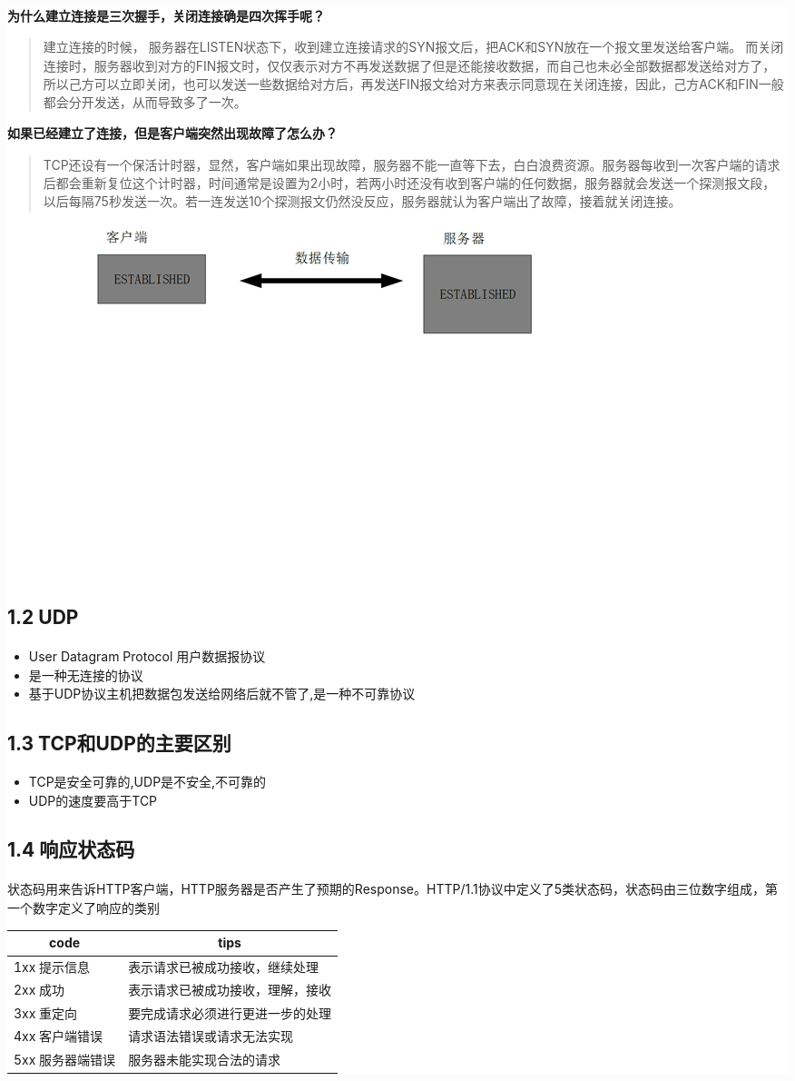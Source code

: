 **为什么建立连接是三次握手，关闭连接确是四次挥手呢？**

> 建立连接的时候， 服务器在LISTEN状态下，收到建立连接请求的SYN报文后，把ACK和SYN放在一个报文里发送给客户端。
> 而关闭连接时，服务器收到对方的FIN报文时，仅仅表示对方不再发送数据了但是还能接收数据，而自己也未必全部数据都发送给对方了，所以己方可以立即关闭，也可以发送一些数据给对方后，再发送FIN报文给对方来表示同意现在关闭连接，因此，己方ACK和FIN一般都会分开发送，从而导致多了一次。

**如果已经建立了连接，但是客户端突然出现故障了怎么办？**

> TCP还设有一个保活计时器，显然，客户端如果出现故障，服务器不能一直等下去，白白浪费资源。服务器每收到一次客户端的请求后都会重新复位这个计时器，时间通常是设置为2小时，若两小时还没有收到客户端的任何数据，服务器就会发送一个探测报文段，以后每隔75秒发送一次。若一连发送10个探测报文仍然没反应，服务器就认为客户端出了故障，接着就关闭连接。

![这里写图片描述](GoTips.assets/format,png.gif)

## 1.2 UDP

* User Datagram Protocol 用户数据报协议
* 是一种无连接的协议
* 基于UDP协议主机把数据包发送给网络后就不管了,是一种不可靠协议

## 1.3 TCP和UDP的主要区别

* TCP是安全可靠的,UDP是不安全,不可靠的
* UDP的速度要高于TCP

## 1.4 响应状态码

状态码用来告诉HTTP客户端，HTTP服务器是否产生了预期的Response。HTTP/1.1协议中定义了5类状态码，状态码由三位数字组成，第一个数字定义了响应的类别

| code             | tips                             |
| ---------------- | -------------------------------- |
| 1xx 提示信息     | 表示请求已被成功接收，继续处理   |
| 2xx 成功         | 表示请求已被成功接收，理解，接收 |
| 3xx 重定向       | 要完成请求必须进行更进一步的处理 |
| 4xx 客户端错误   | 请求语法错误或请求无法实现       |
| 5xx 服务器端错误 | 服务器未能实现合法的请求         |
